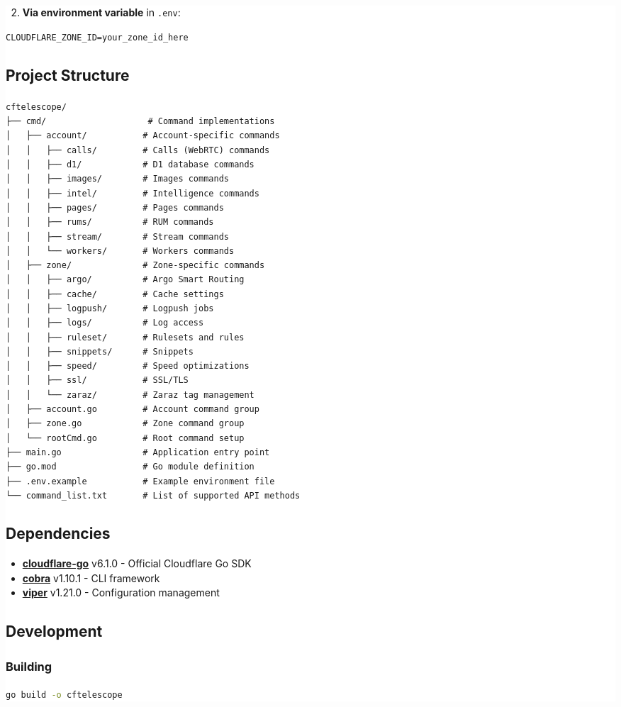 2. **Via environment variable** in `.env`:

```env
CLOUDFLARE_ZONE_ID=your_zone_id_here
```

## Project Structure

```
cftelescope/
├── cmd/                    # Command implementations
│   ├── account/           # Account-specific commands
│   │   ├── calls/         # Calls (WebRTC) commands
│   │   ├── d1/            # D1 database commands
│   │   ├── images/        # Images commands
│   │   ├── intel/         # Intelligence commands
│   │   ├── pages/         # Pages commands
│   │   ├── rums/          # RUM commands
│   │   ├── stream/        # Stream commands
│   │   └── workers/       # Workers commands
│   ├── zone/              # Zone-specific commands
│   │   ├── argo/          # Argo Smart Routing
│   │   ├── cache/         # Cache settings
│   │   ├── logpush/       # Logpush jobs
│   │   ├── logs/          # Log access
│   │   ├── ruleset/       # Rulesets and rules
│   │   ├── snippets/      # Snippets
│   │   ├── speed/         # Speed optimizations
│   │   ├── ssl/           # SSL/TLS
│   │   └── zaraz/         # Zaraz tag management
│   ├── account.go         # Account command group
│   ├── zone.go            # Zone command group
│   └── rootCmd.go         # Root command setup
├── main.go                # Application entry point
├── go.mod                 # Go module definition
├── .env.example           # Example environment file
└── command_list.txt       # List of supported API methods
```

## Dependencies

- **[cloudflare-go](https://github.com/cloudflare/cloudflare-go)** v6.1.0 - Official Cloudflare Go SDK
- **[cobra](https://github.com/spf13/cobra)** v1.10.1 - CLI framework
- **[viper](https://github.com/spf13/viper)** v1.21.0 - Configuration management

## Development

### Building

```bash
go build -o cftelescope
```
